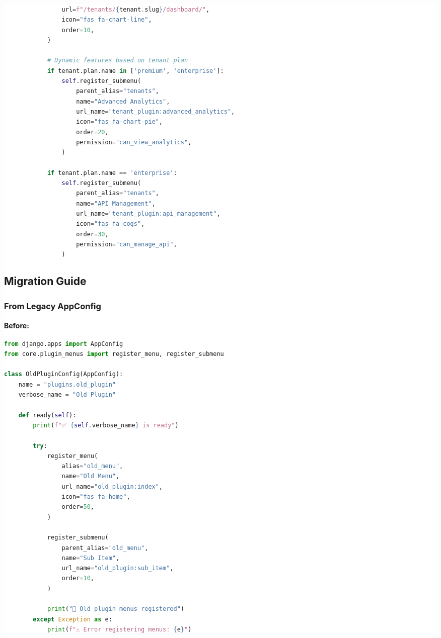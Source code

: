```python
                url=f"/tenants/{tenant.slug}/dashboard/",
                icon="fas fa-chart-line",
                order=10,
            )

            # Dynamic features based on tenant plan
            if tenant.plan.name in ['premium', 'enterprise']:
                self.register_submenu(
                    parent_alias="tenants",
                    name="Advanced Analytics",
                    url_name="tenant_plugin:advanced_analytics",
                    icon="fas fa-chart-pie",
                    order=20,
                    permission="can_view_analytics",
                )

            if tenant.plan.name == 'enterprise':
                self.register_submenu(
                    parent_alias="tenants",
                    name="API Management",
                    url_name="tenant_plugin:api_management",
                    icon="fas fa-cogs",
                    order=30,
                    permission="can_manage_api",
                )
```

## Migration Guide

### From Legacy AppConfig

**Before:**
```python
from django.apps import AppConfig
from core.plugin_menus import register_menu, register_submenu

class OldPluginConfig(AppConfig):
    name = "plugins.old_plugin"
    verbose_name = "Old Plugin"

    def ready(self):
        print(f"✅ {self.verbose_name} is ready")

        try:
            register_menu(
                alias="old_menu",
                name="Old Menu",
                url_name="old_plugin:index",
                icon="fas fa-home",
                order=50,
            )

            register_submenu(
                parent_alias="old_menu",
                name="Sub Item",
                url_name="old_plugin:sub_item",
                order=10,
            )

            print("🔗 Old plugin menus registered")
        except Exception as e:
            print(f"⚠️ Error registering menus: {e}")
```